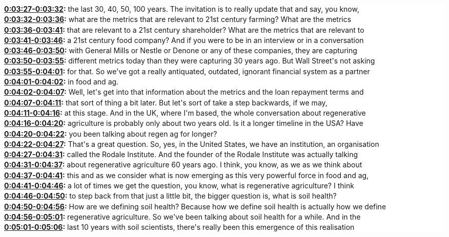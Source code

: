 **[0:03:27-0:03:32](https://anchor.fm/farmgate/episodes/Regenerative-finance-The-one-with-Robyn-OBrien-entud5#t=0:03:27):**  the last 30, 40, 50, 100 years. The invitation is to really update that and say, you know,  
**[0:03:32-0:03:36](https://anchor.fm/farmgate/episodes/Regenerative-finance-The-one-with-Robyn-OBrien-entud5#t=0:03:32):**  what are the metrics that are relevant to 21st century farming? What are the metrics  
**[0:03:36-0:03:41](https://anchor.fm/farmgate/episodes/Regenerative-finance-The-one-with-Robyn-OBrien-entud5#t=0:03:36):**  that are relevant to a 21st century shareholder? What are the metrics that are relevant to  
**[0:03:41-0:03:46](https://anchor.fm/farmgate/episodes/Regenerative-finance-The-one-with-Robyn-OBrien-entud5#t=0:03:41):**  a 21st century food company? And if you were to be in an interview or in a conversation  
**[0:03:46-0:03:50](https://anchor.fm/farmgate/episodes/Regenerative-finance-The-one-with-Robyn-OBrien-entud5#t=0:03:46):**  with General Mills or Nestle or Denone or any of these companies, they are capturing  
**[0:03:50-0:03:55](https://anchor.fm/farmgate/episodes/Regenerative-finance-The-one-with-Robyn-OBrien-entud5#t=0:03:50):**  different metrics today than they were capturing 30 years ago. But Wall Street's not asking  
**[0:03:55-0:04:01](https://anchor.fm/farmgate/episodes/Regenerative-finance-The-one-with-Robyn-OBrien-entud5#t=0:03:55):**  for that. So we've got a really antiquated, outdated, ignorant financial system as a partner  
**[0:04:01-0:04:02](https://anchor.fm/farmgate/episodes/Regenerative-finance-The-one-with-Robyn-OBrien-entud5#t=0:04:01):**  in food and ag.  
**[0:04:02-0:04:07](https://anchor.fm/farmgate/episodes/Regenerative-finance-The-one-with-Robyn-OBrien-entud5#t=0:04:02):**  Well, let's get into that information about the metrics and the loan repayment terms and  
**[0:04:07-0:04:11](https://anchor.fm/farmgate/episodes/Regenerative-finance-The-one-with-Robyn-OBrien-entud5#t=0:04:07):**  that sort of thing a bit later. But let's sort of take a step backwards, if we may,  
**[0:04:11-0:04:16](https://anchor.fm/farmgate/episodes/Regenerative-finance-The-one-with-Robyn-OBrien-entud5#t=0:04:11):**  at this stage. And in the UK, where I'm based, the whole conversation about regenerative  
**[0:04:16-0:04:20](https://anchor.fm/farmgate/episodes/Regenerative-finance-The-one-with-Robyn-OBrien-entud5#t=0:04:16):**  agriculture is probably only about two years old. Is it a longer timeline in the USA? Have  
**[0:04:20-0:04:22](https://anchor.fm/farmgate/episodes/Regenerative-finance-The-one-with-Robyn-OBrien-entud5#t=0:04:20):**  you been talking about regen ag for longer?  
**[0:04:22-0:04:27](https://anchor.fm/farmgate/episodes/Regenerative-finance-The-one-with-Robyn-OBrien-entud5#t=0:04:22):**  That's a great question. So, yes, in the United States, we have an institution, an organisation  
**[0:04:27-0:04:31](https://anchor.fm/farmgate/episodes/Regenerative-finance-The-one-with-Robyn-OBrien-entud5#t=0:04:27):**  called the Rodale Institute. And the founder of the Rodale Institute was actually talking  
**[0:04:31-0:04:37](https://anchor.fm/farmgate/episodes/Regenerative-finance-The-one-with-Robyn-OBrien-entud5#t=0:04:31):**  about regenerative agriculture 60 years ago. I think, you know, as we as we think about  
**[0:04:37-0:04:41](https://anchor.fm/farmgate/episodes/Regenerative-finance-The-one-with-Robyn-OBrien-entud5#t=0:04:37):**  this and as we consider what is now emerging as this very powerful force in food and ag,  
**[0:04:41-0:04:46](https://anchor.fm/farmgate/episodes/Regenerative-finance-The-one-with-Robyn-OBrien-entud5#t=0:04:41):**  a lot of times we get the question, you know, what is regenerative agriculture? I think  
**[0:04:46-0:04:50](https://anchor.fm/farmgate/episodes/Regenerative-finance-The-one-with-Robyn-OBrien-entud5#t=0:04:46):**  to step back from that just a little bit, the bigger question is, what is soil health?  
**[0:04:50-0:04:56](https://anchor.fm/farmgate/episodes/Regenerative-finance-The-one-with-Robyn-OBrien-entud5#t=0:04:50):**  How are we defining soil health? Because how we define soil health is actually how we define  
**[0:04:56-0:05:01](https://anchor.fm/farmgate/episodes/Regenerative-finance-The-one-with-Robyn-OBrien-entud5#t=0:04:56):**  regenerative agriculture. So we've been talking about soil health for a while. And in the  
**[0:05:01-0:05:06](https://anchor.fm/farmgate/episodes/Regenerative-finance-The-one-with-Robyn-OBrien-entud5#t=0:05:01):**  last 10 years with soil scientists, there's really been this emergence of this realisation  